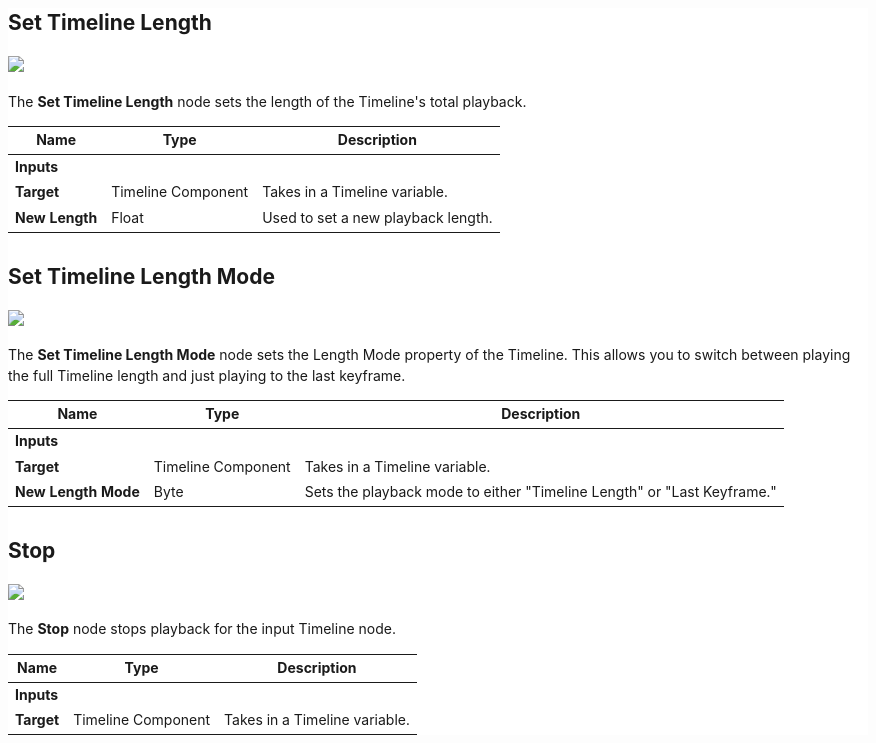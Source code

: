 ## Set Timeline Length

![](https://d1iv7db44yhgxn.cloudfront.net/documentation/images/b7dc1e6c-5c2e-486f-babd-63cdceea6bf7/set_timeline_length.png)

The **Set Timeline Length** node sets the length of the Timeline's total playback.

| **Name** | **Type** | **Description** |
| --- | --- | --- |
| **Inputs** |   |   |
| **Target** | Timeline Component | Takes in a Timeline variable. |
| **New Length** | Float | Used to set a new playback length. |

## Set Timeline Length Mode

![](https://d1iv7db44yhgxn.cloudfront.net/documentation/images/11bb4fef-ffd7-4f72-a18e-8beabc5ee897/set_timeline_lengthmode.png)

The **Set Timeline Length Mode** node sets the Length Mode property of the Timeline. This allows you to switch between playing the full Timeline length and just playing to the last keyframe.

| **Name** | **Type** | **Description** |
| --- | --- | --- |
| **Inputs** |   |   |
| **Target** | Timeline Component | Takes in a Timeline variable. |
| **New Length Mode** | Byte | Sets the playback mode to either "Timeline Length" or "Last Keyframe." |

## Stop

![](https://d1iv7db44yhgxn.cloudfront.net/documentation/images/36478795-9848-405f-afaf-f41c7b8a2461/stop01.png)

The **Stop** node stops playback for the input Timeline node.

| **Name** | **Type** | **Description** |
| --- | --- | --- |
| **Inputs** |   |   |
| **Target** | Timeline Component | Takes in a Timeline variable. |